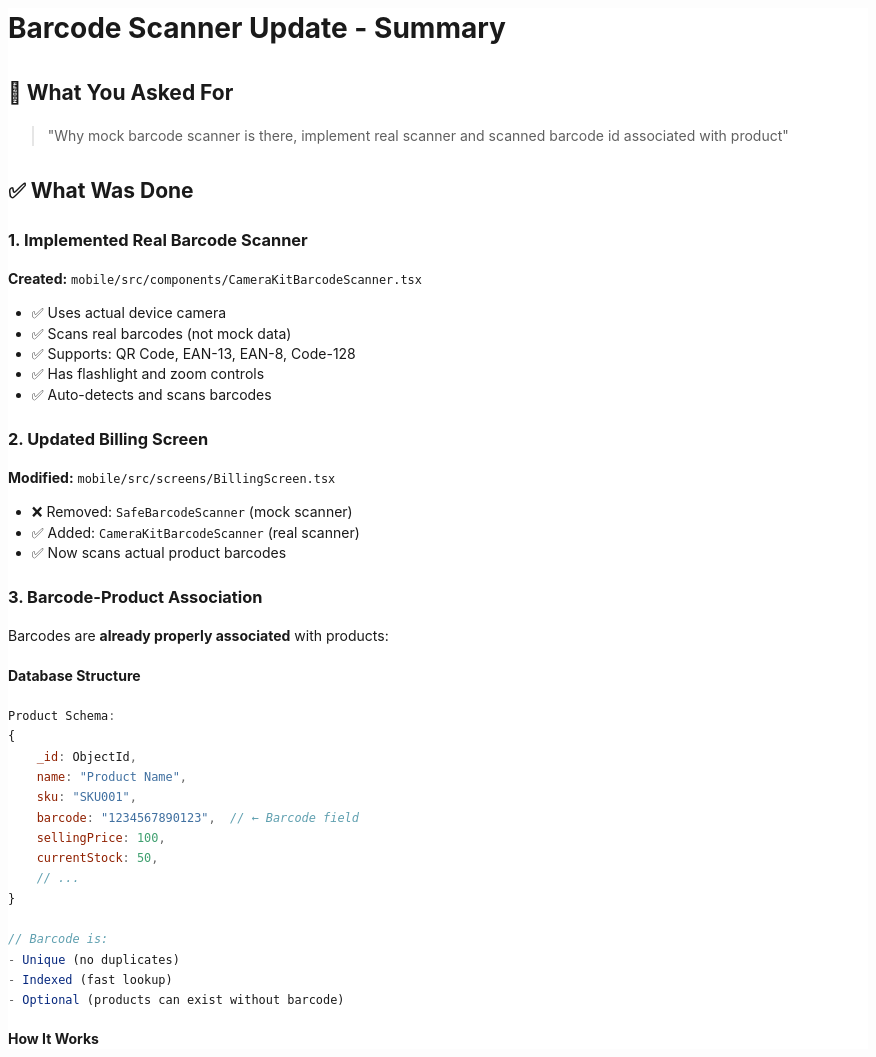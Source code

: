 # Barcode Scanner Update - Summary

## 🎯 What You Asked For

> "Why mock barcode scanner is there, implement real scanner and scanned barcode id associated with product"

## ✅ What Was Done

### 1. **Implemented Real Barcode Scanner**

**Created:** `mobile/src/components/CameraKitBarcodeScanner.tsx`
- ✅ Uses actual device camera
- ✅ Scans real barcodes (not mock data)
- ✅ Supports: QR Code, EAN-13, EAN-8, Code-128
- ✅ Has flashlight and zoom controls
- ✅ Auto-detects and scans barcodes

### 2. **Updated Billing Screen**

**Modified:** `mobile/src/screens/BillingScreen.tsx`
- ❌ Removed: `SafeBarcodeScanner` (mock scanner)
- ✅ Added: `CameraKitBarcodeScanner` (real scanner)
- ✅ Now scans actual product barcodes

### 3. **Barcode-Product Association**

Barcodes are **already properly associated** with products:

#### Database Structure
```javascript
Product Schema:
{
    _id: ObjectId,
    name: "Product Name",
    sku: "SKU001",
    barcode: "1234567890123",  // ← Barcode field
    sellingPrice: 100,
    currentStock: 50,
    // ...
}

// Barcode is:
- Unique (no duplicates)
- Indexed (fast lookup)
- Optional (products can exist without barcode)
```

#### How It Works
